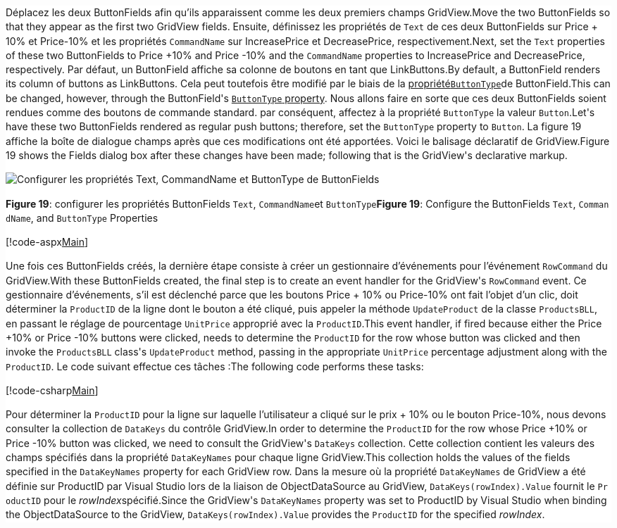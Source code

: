 <span data-ttu-id="24f2b-267">Déplacez les deux ButtonFields afin qu’ils apparaissent comme les deux premiers champs GridView.</span><span class="sxs-lookup"><span data-stu-id="24f2b-267">Move the two ButtonFields so that they appear as the first two GridView fields.</span></span> <span data-ttu-id="24f2b-268">Ensuite, définissez les propriétés de `Text` de ces deux ButtonFields sur Price + 10% et Price-10% et les propriétés `CommandName` sur IncreasePrice et DecreasePrice, respectivement.</span><span class="sxs-lookup"><span data-stu-id="24f2b-268">Next, set the `Text` properties of these two ButtonFields to Price +10% and Price -10% and the `CommandName` properties to IncreasePrice and DecreasePrice, respectively.</span></span> <span data-ttu-id="24f2b-269">Par défaut, un ButtonField affiche sa colonne de boutons en tant que LinkButtons.</span><span class="sxs-lookup"><span data-stu-id="24f2b-269">By default, a ButtonField renders its column of buttons as LinkButtons.</span></span> <span data-ttu-id="24f2b-270">Cela peut toutefois être modifié par le biais de la [propriété`ButtonType`](https://msdn.microsoft.com/library/system.web.ui.webcontrols.buttonfieldbase.buttontype.aspx)de ButtonField.</span><span class="sxs-lookup"><span data-stu-id="24f2b-270">This can be changed, however, through the ButtonField's [`ButtonType` property](https://msdn.microsoft.com/library/system.web.ui.webcontrols.buttonfieldbase.buttontype.aspx).</span></span> <span data-ttu-id="24f2b-271">Nous allons faire en sorte que ces deux ButtonFields soient rendues comme des boutons de commande standard. par conséquent, affectez à la propriété `ButtonType` la valeur `Button`.</span><span class="sxs-lookup"><span data-stu-id="24f2b-271">Let's have these two ButtonFields rendered as regular push buttons; therefore, set the `ButtonType` property to `Button`.</span></span> <span data-ttu-id="24f2b-272">La figure 19 affiche la boîte de dialogue champs après que ces modifications ont été apportées. Voici le balisage déclaratif de GridView.</span><span class="sxs-lookup"><span data-stu-id="24f2b-272">Figure 19 shows the Fields dialog box after these changes have been made; following that is the GridView's declarative markup.</span></span>

![Configurer les propriétés Text, CommandName et ButtonType de ButtonFields](adding-and-responding-to-buttons-to-a-gridview-cs/_static/image49.png)

<span data-ttu-id="24f2b-274">**Figure 19**: configurer les propriétés ButtonFields `Text`, `CommandName`et `ButtonType`</span><span class="sxs-lookup"><span data-stu-id="24f2b-274">**Figure 19**: Configure the ButtonFields `Text`, `CommandName`, and `ButtonType` Properties</span></span>

[!code-aspx[Main](adding-and-responding-to-buttons-to-a-gridview-cs/samples/sample9.aspx)]

<span data-ttu-id="24f2b-275">Une fois ces ButtonFields créés, la dernière étape consiste à créer un gestionnaire d’événements pour l’événement `RowCommand` du GridView.</span><span class="sxs-lookup"><span data-stu-id="24f2b-275">With these ButtonFields created, the final step is to create an event handler for the GridView's `RowCommand` event.</span></span> <span data-ttu-id="24f2b-276">Ce gestionnaire d’événements, s’il est déclenché parce que les boutons Price + 10% ou Price-10% ont fait l’objet d’un clic, doit déterminer la `ProductID` de la ligne dont le bouton a été cliqué, puis appeler la méthode `UpdateProduct` de la classe `ProductsBLL`, en passant le réglage de pourcentage `UnitPrice` approprié avec la `ProductID`.</span><span class="sxs-lookup"><span data-stu-id="24f2b-276">This event handler, if fired because either the Price +10% or Price -10% buttons were clicked, needs to determine the `ProductID` for the row whose button was clicked and then invoke the `ProductsBLL` class's `UpdateProduct` method, passing in the appropriate `UnitPrice` percentage adjustment along with the `ProductID`.</span></span> <span data-ttu-id="24f2b-277">Le code suivant effectue ces tâches :</span><span class="sxs-lookup"><span data-stu-id="24f2b-277">The following code performs these tasks:</span></span>

[!code-csharp[Main](adding-and-responding-to-buttons-to-a-gridview-cs/samples/sample10.cs)]

<span data-ttu-id="24f2b-278">Pour déterminer la `ProductID` pour la ligne sur laquelle l’utilisateur a cliqué sur le prix + 10% ou le bouton Price-10%, nous devons consulter la collection de `DataKeys` du contrôle GridView.</span><span class="sxs-lookup"><span data-stu-id="24f2b-278">In order to determine the `ProductID` for the row whose Price +10% or Price -10% button was clicked, we need to consult the GridView's `DataKeys` collection.</span></span> <span data-ttu-id="24f2b-279">Cette collection contient les valeurs des champs spécifiés dans la propriété `DataKeyNames` pour chaque ligne GridView.</span><span class="sxs-lookup"><span data-stu-id="24f2b-279">This collection holds the values of the fields specified in the `DataKeyNames` property for each GridView row.</span></span> <span data-ttu-id="24f2b-280">Dans la mesure où la propriété `DataKeyNames` de GridView a été définie sur ProductID par Visual Studio lors de la liaison de ObjectDataSource au GridView, `DataKeys(rowIndex).Value` fournit le `ProductID` pour le *rowIndex*spécifié.</span><span class="sxs-lookup"><span data-stu-id="24f2b-280">Since the GridView's `DataKeyNames` property was set to ProductID by Visual Studio when binding the ObjectDataSource to the GridView, `DataKeys(rowIndex).Value` provides the `ProductID` for the specified *rowIndex*.</span></span>
